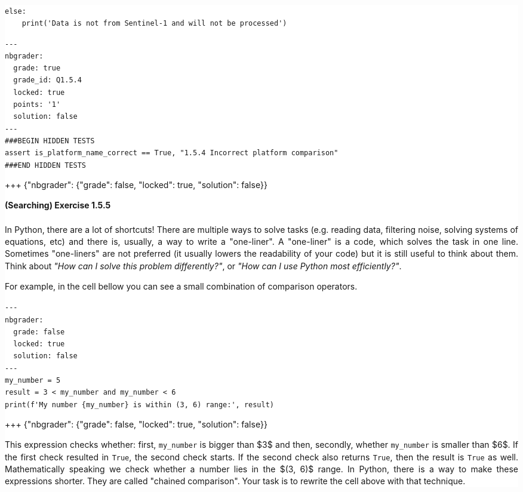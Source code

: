 ```{code-cell} ipython3
else: 
    print('Data is not from Sentinel-1 and will not be processed')
```

```{code-cell} ipython3
---
nbgrader:
  grade: true
  grade_id: Q1.5.4
  locked: true
  points: '1'
  solution: false
---
###BEGIN HIDDEN TESTS
assert is_platform_name_correct == True, "1.5.4 Incorrect platform comparison"
###END HIDDEN TESTS
```

+++ {"nbgrader": {"grade": false, "locked": true, "solution": false}}

<div class="alert alert-block alert-info">
<div style="text-align: justify">
<b>(Searching) Exercise 1.5.5</b><br><br>
In Python, there are a lot of shortcuts! There are multiple ways to solve tasks (e.g. reading data, filtering noise, solving systems of equations, etc) and there is, usually, a way to write a "one-liner". A "one-liner" is a code, which solves the task in one line. Sometimes "one-liners" are not preferred (it usually lowers the readability of your code) but it is still useful to think about them. Think about <i>"How can I solve this problem differently?"</i>, or <i>"How can I use Python most efficiently?"</i>. 

For example, in the cell bellow you can see a small combination of comparison operators.</div></div>

```{code-cell} ipython3
---
nbgrader:
  grade: false
  locked: true
  solution: false
---
my_number = 5
result = 3 < my_number and my_number < 6
print(f'My number {my_number} is within (3, 6) range:', result)
```

+++ {"nbgrader": {"grade": false, "locked": true, "solution": false}}

<div class="alert alert-block alert-info">
<div style="text-align: justify">
    This expression checks whether: first, <code>my_number</code> is bigger than $3$ and then, secondly, whether <code>my_number</code> is smaller than $6$. If the first check resulted in <code>True</code>, the second check starts. If the second check also returns <code>True</code>, then the result is <code>True</code> as well. Mathematically speaking we check whether a number lies in the $(3, 6)$ range. In Python, there is a way to make these expressions shorter. They are called "chained comparison". Your task is to rewrite the cell above with that technique.</div></div>
